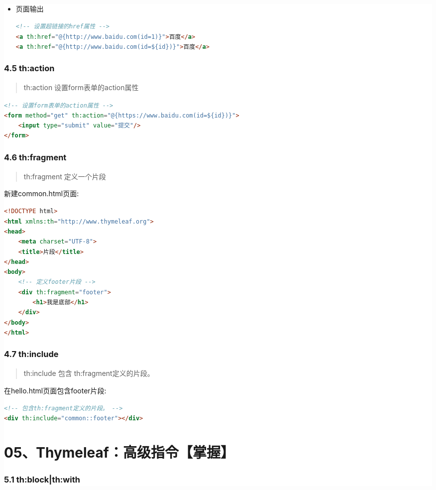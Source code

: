 + 页面输出

  ```html
  <!-- 设置超链接的href属性 -->
  <a th:href="@{http://www.baidu.com(id=1)}">百度</a>
  <a th:href="@{http://www.baidu.com(id=${id})}">百度</a>
  ```

### 4.5 th:action

> th:action 设置form表单的action属性

```html
<!-- 设置form表单的action属性 -->
<form method="get" th:action="@{https://www.baidu.com(id=${id})}">
    <input type="submit" value="提交"/>
</form>
```

### 4.6 th:fragment

> th:fragment 定义一个片段

新建common.html页面:

```html
<!DOCTYPE html>
<html xmlns:th="http://www.thymeleaf.org">
<head>
    <meta charset="UTF-8">
    <title>片段</title>
</head>
<body>
    <!-- 定义footer片段 -->
    <div th:fragment="footer">
        <h1>我是底部</h1>
    </div>
</body>
</html>
```

### 4.7 th:include

> th:include 包含 th:fragment定义的片段。

在hello.html页面包含footer片段:

```html
<!-- 包含th:fragment定义的片段。 -->
<div th:include="common::footer"></div>
```

# 05、Thymeleaf：高级指令【掌握】

### 5.1 th:block|th:with
